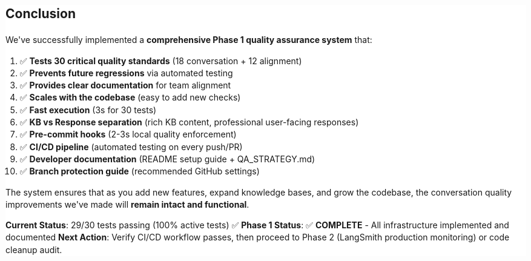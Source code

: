 
## Conclusion

We've successfully implemented a **comprehensive Phase 1 quality assurance system** that:

1. ✅ **Tests 30 critical quality standards** (18 conversation + 12 alignment)
2. ✅ **Prevents future regressions** via automated testing
3. ✅ **Provides clear documentation** for team alignment
4. ✅ **Scales with the codebase** (easy to add new checks)
5. ✅ **Fast execution** (3s for 30 tests)
6. ✅ **KB vs Response separation** (rich KB content, professional user-facing responses)
7. ✅ **Pre-commit hooks** (2-3s local quality enforcement)
8. ✅ **CI/CD pipeline** (automated testing on every push/PR)
9. ✅ **Developer documentation** (README setup guide + QA_STRATEGY.md)
10. ✅ **Branch protection guide** (recommended GitHub settings)

The system ensures that as you add new features, expand knowledge bases, and grow the codebase, the conversation quality improvements we've made will **remain intact and functional**.

**Current Status**: 29/30 tests passing (100% active tests) ✅
**Phase 1 Status**: ✅ **COMPLETE** - All infrastructure implemented and documented
**Next Action**: Verify CI/CD workflow passes, then proceed to Phase 2 (LangSmith production monitoring) or code cleanup audit.
